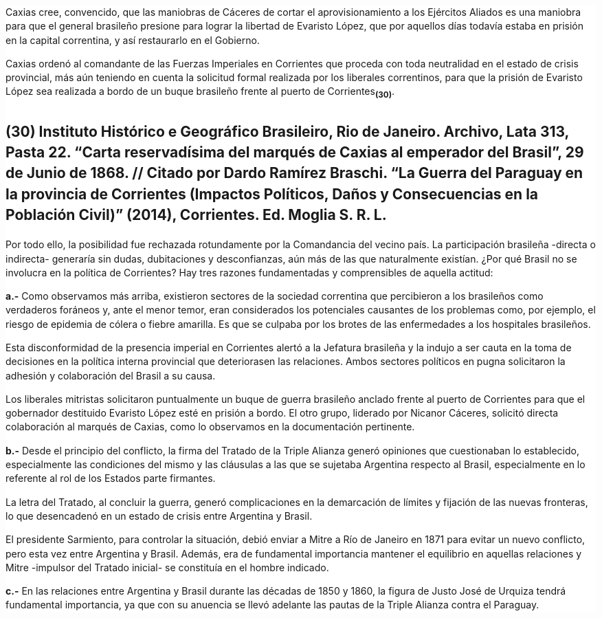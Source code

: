 Caxias cree, convencido, que las maniobras de Cáceres de cortar el aprovisionamiento a los Ejércitos Aliados es una maniobra para que el general brasileño presione para lograr la libertad de Evaristo López, que por aquellos días todavía estaba en prisión en la capital correntina, y así restaurarlo en el Gobierno.

Caxias ordenó al comandante de las Fuerzas Imperiales en Corrientes que proceda con toda neutralidad en el estado de crisis provincial, más aún teniendo en cuenta la solicitud formal realizada por los liberales correntinos, para que la prisión de Evaristo López sea realizada a bordo de un buque brasileño frente al puerto de Corrientes<sub><strong>(30)</strong></sub>.

## **(30)** Instituto Histórico e Geográfico Brasileiro, Rio de Janeiro. Archivo, Lata 313, Pasta 22. “Carta reservadísima del marqués de Caxias al emperador del Brasil”, 29 de Junio de 1868. // Citado por Dardo Ramírez Braschi. “La Guerra del Paraguay en la provincia de Corrientes (Impactos Políticos, Daños y Consecuencias en la Población Civil)” (2014), Corrientes. Ed. Moglia S. R. L.

Por todo ello, la posibilidad fue rechazada rotundamente por la Comandancia del vecino país. La participación brasileña -directa o indirecta- generaría sin dudas, dubitaciones y desconfianzas, aún más de las que naturalmente existían. ¿Por qué Brasil no se involucra en la política de Corrientes? Hay tres razones fundamentadas y comprensibles de aquella actitud:

**a.-** Como observamos más arriba, existieron sectores de la sociedad correntina que percibieron a los brasileños como verdaderos foráneos y, ante el menor temor, eran considerados los potenciales causantes de los problemas como, por ejemplo, el riesgo de epidemia de cólera o fiebre amarilla. Es que se culpaba por los brotes de las enfermedades a los hospitales brasileños.

Esta disconformidad de la presencia imperial en Corrientes alertó a la Jefatura brasileña y la indujo a ser cauta en la toma de decisiones en la política interna provincial que deteriorasen las relaciones. Ambos sectores políticos en pugna solicitaron la adhesión y colaboración del Brasil a su causa.

Los liberales mitristas solicitaron puntualmente un buque de guerra brasileño anclado frente al puerto de Corrientes para que el gobernador destituido Evaristo López esté en prisión a bordo. El otro grupo, liderado por Nicanor Cáceres, solicitó directa colaboración al marqués de Caxias, como lo observamos en la documentación pertinente.

**b.-** Desde el principio del conflicto, la firma del Tratado de la Triple Alianza generó opiniones que cuestionaban lo establecido, especialmente las condiciones del mismo y las cláusulas a las que se sujetaba Argentina respecto al Brasil, especialmente en lo referente al rol de los Estados parte firmantes.

La letra del Tratado, al concluir la guerra, generó complicaciones en la demarcación de límites y fijación de las nuevas fronteras, lo que desencadenó en un estado de crisis entre Argentina y Brasil.

El presidente Sarmiento, para controlar la situación, debió enviar a Mitre a Río de Janeiro en 1871 para evitar un nuevo conflicto, pero esta vez entre Argentina y Brasil. Además, era de fundamental importancia mantener el equilibrio en aquellas relaciones y Mitre -impulsor del Tratado inicial- se constituía en el hombre indicado.

**c.-** En las relaciones entre Argentina y Brasil durante las décadas de 1850 y 1860, la figura de Justo José de Urquiza tendrá fundamental importancia, ya que con su anuencia se llevó adelante las pautas de la Triple Alianza contra el Paraguay.
